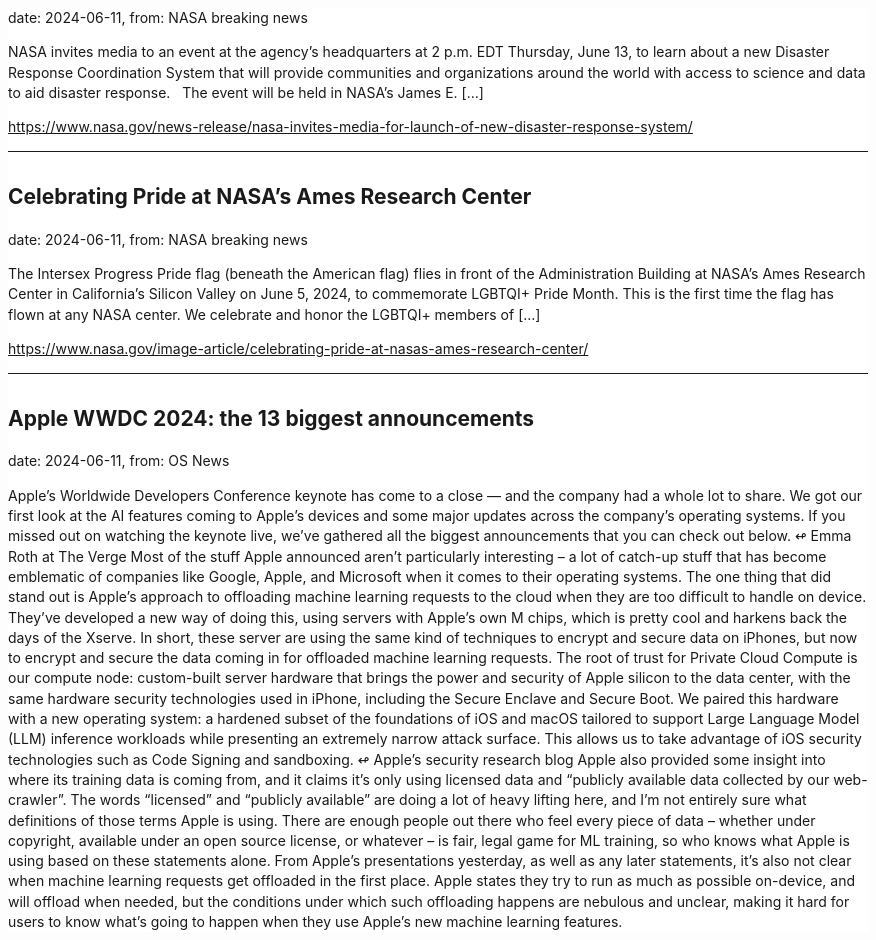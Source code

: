 date: 2024-06-11, from: NASA breaking news

NASA invites media to an event at the agency’s headquarters at 2 p.m. EDT Thursday, June 13, to learn about a new Disaster Response Coordination System that will provide communities and organizations around the world with access to science and data to aid disaster response. &#160; The event will be held in NASA’s James E. [&#8230;] 

<https://www.nasa.gov/news-release/nasa-invites-media-for-launch-of-new-disaster-response-system/>

---

## Celebrating Pride at NASA’s Ames Research Center

date: 2024-06-11, from: NASA breaking news

The Intersex Progress Pride flag (beneath the American flag) flies in front of the Administration Building at NASA’s Ames Research Center in California’s Silicon Valley on June 5, 2024, to commemorate LGBTQI+ Pride Month. This is the first time the flag has flown at any NASA center. We celebrate and honor the LGBTQI+ members of [&#8230;] 

<https://www.nasa.gov/image-article/celebrating-pride-at-nasas-ames-research-center/>

---

## Apple WWDC 2024: the 13 biggest announcements

date: 2024-06-11, from: OS News

Apple’s Worldwide Developers Conference keynote has come to a close — and the company had a whole lot to share. We got our first look at the AI features coming to Apple’s devices and some major updates across the company’s operating systems. If you missed out on watching the keynote live, we’ve gathered all the biggest announcements that you can check out below. ↫ Emma Roth at The Verge Most of the stuff Apple announced aren&#8217;t particularly interesting &#8211; a lot of catch-up stuff that has become emblematic of companies like Google, Apple, and Microsoft when it comes to their operating systems. The one thing that did stand out is Apple&#8217;s approach to offloading machine learning requests to the cloud when they are too difficult to handle on device. They&#8217;ve developed a new way of doing this, using servers with Apple&#8217;s own M chips, which is pretty cool and harkens back the days of the Xserve. In short, these server are using the same kind of techniques to encrypt and secure data on iPhones, but now to encrypt and secure the data coming in for offloaded machine learning requests. The root of trust for Private Cloud Compute is our compute node: custom-built server hardware that brings the power and security of Apple silicon to the data center, with the same hardware security technologies used in iPhone, including the Secure Enclave and Secure Boot. We paired this hardware with a new operating system: a hardened subset of the foundations of iOS and macOS tailored to support Large Language Model (LLM) inference workloads while presenting an extremely narrow attack surface. This allows us to take advantage of iOS security technologies such as Code Signing and sandboxing. ↫ Apple&#8217;s security research blog Apple also provided some insight into where its training data is coming from, and it claims it&#8217;s only using licensed data and &#8220;publicly available data collected by our web-crawler&#8221;. The words &#8220;licensed&#8221; and &#8220;publicly available&#8221; are doing a lot of heavy lifting here, and I&#8217;m not entirely sure what definitions of those terms Apple is using. There are enough people out there who feel every piece of data &#8211; whether under copyright, available under an open source license, or whatever &#8211; is fair, legal game for ML training, so who knows what Apple is using based on these statements alone. From Apple&#8217;s presentations yesterday, as well as any later statements, it&#8217;s also not clear when machine learning requests get offloaded in the first place. Apple states they try to run as much as possible on-device, and will offload when needed, but the conditions under which such offloading happens are nebulous and unclear, making it hard for users to know what&#8217;s going to happen when they use Apple&#8217;s new machine learning features. 
